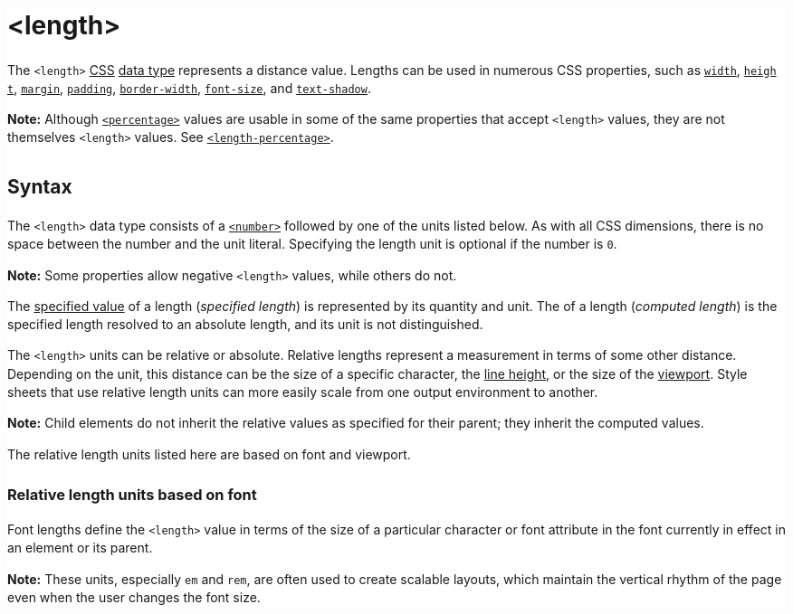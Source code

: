 \<length\>
==========

The `<length>` [CSS](https://developer.mozilla.org/en-US/docs/Web/CSS)
[data type](css_types.md) represents a distance value. Lengths can be used
in numerous CSS properties, such as [`width`](_Resources/Markup%20And%20Styling/css/width.md),
[`height`](_Resources/Markup%20And%20Styling/css/height.md), [`margin`](margin.md), [`padding`](padding.md),
[`border-width`](border-width.md), [`font-size`](font-size.md), and
[`text-shadow`](text-shadow.md).

**Note:** Although [`<percentage>`](percentage.md) values are usable in
some of the same properties that accept `<length>` values, they are not
themselves `<length>` values. See
[`<length-percentage>`](length-percentage.md).

Syntax
------

The `<length>` data type consists of a [`<number>`](number.md) followed by
one of the units listed below. As with all CSS dimensions, there is no
space between the number and the unit literal. Specifying the length
unit is optional if the number is `0`.

**Note:** Some properties allow negative `<length>` values, while others
do not.

The [specified value](specified_value.md) of a length (*specified length*)
is represented by its quantity and unit. The [](computed_value.md) of a length (*computed length*) is the specified
length resolved to an absolute length, and its unit is not
distinguished.

The `<length>` units can be relative or absolute. Relative lengths
represent a measurement in terms of some other distance. Depending on
the unit, this distance can be the size of a specific character, the
[line height](line-height.md), or the size of the
[viewport](https://developer.mozilla.org/en-US/docs/Glossary/Viewport).
Style sheets that use relative length units can more easily scale from
one output environment to another.

**Note:** Child elements do not inherit the relative values as specified
for their parent; they inherit the computed values.

The relative length units listed here are based on font and viewport.

### Relative length units based on font

Font lengths define the `<length>` value in terms of the size of a
particular character or font attribute in the font currently in effect
in an element or its parent.

**Note:** These units, especially `em` and `rem`, are often used to
create scalable layouts, which maintain the vertical rhythm of the page
even when the user changes the font size.
